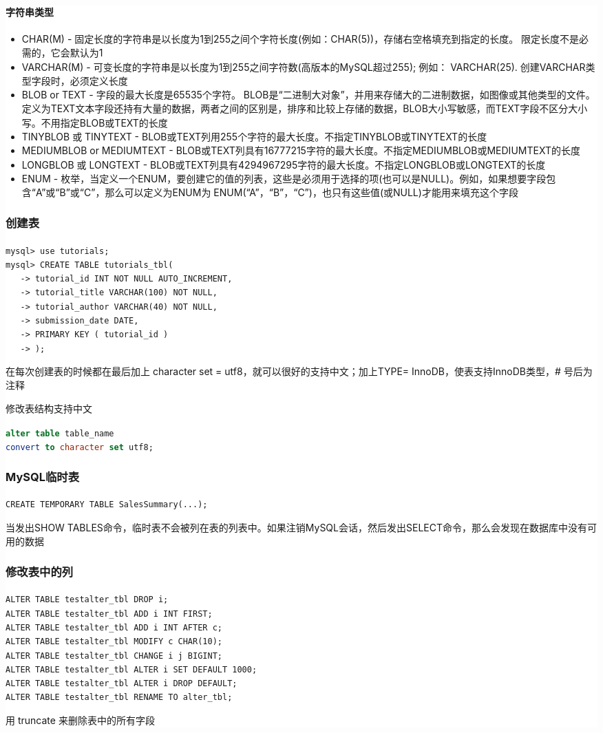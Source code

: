 #### 字符串类型

- CHAR(M) - 固定长度的字符串是以长度为1到255之间个字符长度(例如：CHAR(5))，存储右空格填充到指定的长度。 限定长度不是必需的，它会默认为1
- VARCHAR(M) - 可变长度的字符串是以长度为1到255之间字符数(高版本的MySQL超过255); 例如： VARCHAR(25). 创建VARCHAR类型字段时，必须定义长度
- BLOB or TEXT - 字段的最大长度是65535个字符。 BLOB是“二进制大对象”，并用来存储大的二进制数据，如图像或其他类型的文件。定义为TEXT文本字段还持有大量的数据，两者之间的区别是，排序和比较上存储的数据，BLOB大小写敏感，而TEXT字段不区分大小写。不用指定BLOB或TEXT的长度
- TINYBLOB 或 TINYTEXT - BLOB或TEXT列用255个字符的最大长度。不指定TINYBLOB或TINYTEXT的长度
- MEDIUMBLOB or MEDIUMTEXT - BLOB或TEXT列具有16777215字符的最大长度。不指定MEDIUMBLOB或MEDIUMTEXT的长度
- LONGBLOB 或 LONGTEXT -  BLOB或TEXT列具有4294967295字符的最大长度。不指定LONGBLOB或LONGTEXT的长度
- ENUM - 枚举，当定义一个ENUM，要创建它的值的列表，这些是必须用于选择的项(也可以是NULL)。例如，如果想要字段包含“A”或“B”或“C”，那么可以定义为ENUM为 ENUM(“A”，“B”，“C”)，也只有这些值(或NULL)才能用来填充这个字段

### 创建表

```mysql
mysql> use tutorials;
mysql> CREATE TABLE tutorials_tbl(
   -> tutorial_id INT NOT NULL AUTO_INCREMENT,
   -> tutorial_title VARCHAR(100) NOT NULL,
   -> tutorial_author VARCHAR(40) NOT NULL,
   -> submission_date DATE,
   -> PRIMARY KEY ( tutorial_id )
   -> );
```

在每次创建表的时候都在最后加上 character set = utf8，就可以很好的支持中文；加上TYPE= InnoDB，使表支持InnoDB类型，# 号后为注释

修改表结构支持中文

```sql
alter table table_name 
convert to character set utf8;
```

### MySQL临时表

```
CREATE TEMPORARY TABLE SalesSummary(...);
```

当发出SHOW TABLES命令，临时表不会被列在表的列表中。如果注销MySQL会话，然后发出SELECT命令，那么会发现在数据库中没有可用的数据

### 修改表中的列

```mysql
ALTER TABLE testalter_tbl DROP i;
ALTER TABLE testalter_tbl ADD i INT FIRST;
ALTER TABLE testalter_tbl ADD i INT AFTER c;
ALTER TABLE testalter_tbl MODIFY c CHAR(10);
ALTER TABLE testalter_tbl CHANGE i j BIGINT;
ALTER TABLE testalter_tbl ALTER i SET DEFAULT 1000;
ALTER TABLE testalter_tbl ALTER i DROP DEFAULT;
ALTER TABLE testalter_tbl RENAME TO alter_tbl;
```

用 truncate 来删除表中的所有字段
